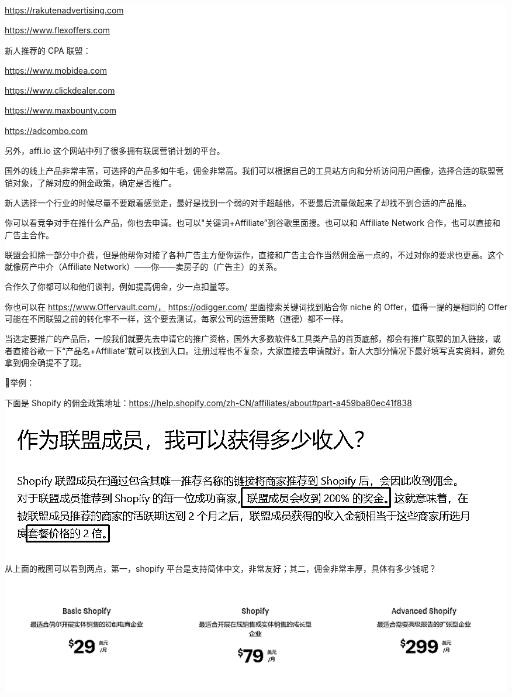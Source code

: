 https://rakutenadvertising.com

https://www.flexoffers.com

新人推荐的 CPA 联盟：

https://www.mobidea.com

https://www.clickdealer.com

https://www.maxbounty.com

https://adcombo.com

另外，affi.io 这个网站中列了很多拥有联属营销计划的平台。

国外的线上产品非常丰富，可选择的产品多如牛毛，佣金非常高。我们可以根据自己的工具站方向和分析访问用户画像，选择合适的联盟营销对象，了解对应的佣金政策，确定是否推广。

新人选择一个行业的时候尽量不要跟着感觉走，最好是找到一个弱的对手超越他，不要最后流量做起来了却找不到合适的产品推。

你可以看竞争对手在推什么产品，你也去申请。也可以"关键词+Affiliate”到谷歌里面搜。也可以和 Affiliate Network 合作，也可以直接和广告主合作。

联盟会扣除一部分中介费，但是他帮你对接了各种广告主方便你运作，直接和广告主合作当然佣金高一点的，不过对你的要求也更高。这个就像房产中介（Affiliate Network）——你——卖房子的（广告主）的关系。

合作久了你都可以和他们谈判，例如提高佣金，少一点扣量等。

你也可以在 https://www.Offervault.com/， https://odigger.com/ 里面搜索关键词找到贴合你 niche 的 Offer，值得一提的是相同的 Offer 可能在不同联盟之前的转化率不一样，这个要去测试，每家公司的运营策略（道德）都不一样。

当选定要推广的产品后，一般我们就要先去申请它的推广资格，国外大多数软件&工具类产品的首页底部，都会有推广联盟的加入链接，或者直接谷歌一下“产品名+Affiliate”就可以找到入口。注册过程也不复杂，大家直接去申请就好，新人大部分情况下最好填写真实资料，避免拿到佣金确提不了现。

🌰举例：

下面是 Shopify 的佣金政策地址：https://help.shopify.com/zh-CN/affiliates/about#part-a459ba80ec41f838

![](img/05678596de6afd7d0a22ce691e2b0db0.png)

从上面的截图可以看到两点，第一，shopify 平台是支持简体中文，非常友好；其二，佣金非常丰厚，具体有多少钱呢？

![](img/f577d3eecd871db4cb68828297714e01.png)
